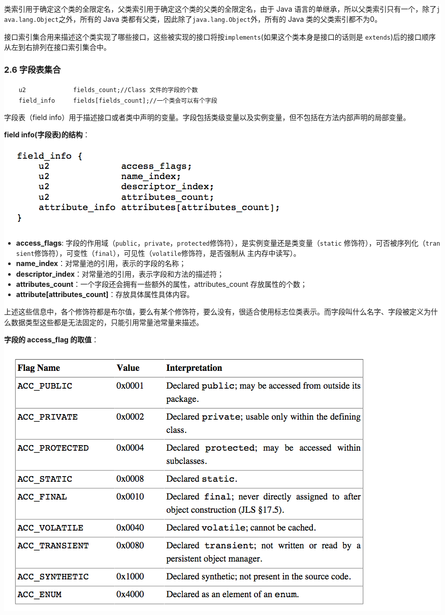 类索引用于确定这个类的全限定名，父类索引用于确定这个类的父类的全限定名，由于 Java 语言的单继承，所以父类索引只有一个，除了`java.lang.Object`之外，所有的 Java 类都有父类，因此除了`java.lang.Object`外，所有的 Java 类的父类索引都不为0。

接口索引集合用来描述这个类实现了哪些接口，这些被实现的接口将按`implements`(如果这个类本身是接口的话则是 `extends`)后的接口顺序从左到右排列在接口索引集合中。

### 2.6 字段表集合

```
    u2             fields_count;//Class 文件的字段的个数
    field_info     fields[fields_count];//一个类会可以有个字段
```

字段表（field info）用于描述接口或者类中声明的变量。字段包括类级变量以及实例变量，但不包括在方法内部声明的局部变量。

**field info(字段表)的结构**：

![](./image/JVM/fieldInfoStruct.png)

* **access_flags**: 字段的作用域（`public`，`private`，`protected`修饰符），是实例变量还是类变量（`static` 修饰符），可否被序列化（`transient`修饰符），可变性（`final`），可见性（`volatile`修饰符，是否强制从 主内存中读写）。
* **name_index**：对常量池的引用，表示的字段的名称；
* **descriptor_index**：对常量池的引用，表示字段和方法的描述符；
* **attributes_count**：一个字段还会拥有一些额外的属性，attributes_count 存放属性的个数；
* **attribute[attributes_count]**：存放具体属性具体内容。

上述这些信息中，各个修饰符都是布尔值，要么有某个修饰符，要么没有，很适合使用标志位类表示。而字段叫什么名字、字段被定义为什么数据类型这些都是无法固定的，只能引用常量池常量来描述。

**字段的 access_flag 的取值**：

![](./image/JVM/valueOfAccessFlag.png)
